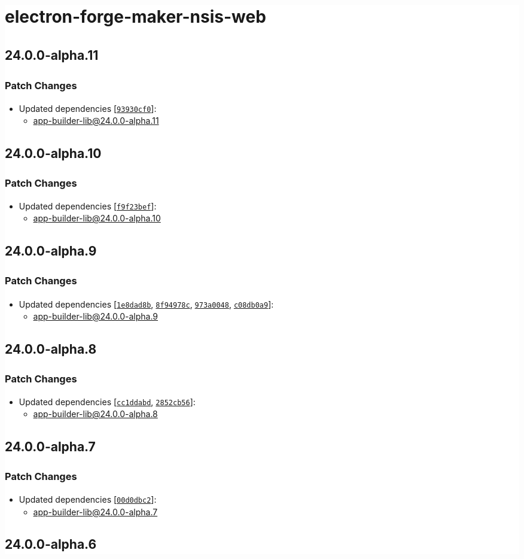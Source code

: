 # electron-forge-maker-nsis-web

## 24.0.0-alpha.11

### Patch Changes

- Updated dependencies [[`93930cf0`](https://github.com/electron-userland/electron-builder/commit/93930cf0b04b60896835e1d9feeab20722cd1b98)]:
  - app-builder-lib@24.0.0-alpha.11

## 24.0.0-alpha.10

### Patch Changes

- Updated dependencies [[`f9f23bef`](https://github.com/electron-userland/electron-builder/commit/f9f23bef64efd429f6dfd1ec81f2d73927f63a8e)]:
  - app-builder-lib@24.0.0-alpha.10

## 24.0.0-alpha.9

### Patch Changes

- Updated dependencies [[`1e8dad8b`](https://github.com/electron-userland/electron-builder/commit/1e8dad8bc58f53780c9fac3b0c48e248a8b5467c), [`8f94978c`](https://github.com/electron-userland/electron-builder/commit/8f94978c41d63e9fb4aa70a1df67f25804fdaf84), [`973a0048`](https://github.com/electron-userland/electron-builder/commit/973a0048b46b8367864241a903453f927c158304), [`c08db0a9`](https://github.com/electron-userland/electron-builder/commit/c08db0a92b5e251229a424c1c00559086d860dde)]:
  - app-builder-lib@24.0.0-alpha.9

## 24.0.0-alpha.8

### Patch Changes

- Updated dependencies [[`cc1ddabd`](https://github.com/electron-userland/electron-builder/commit/cc1ddabd45f239ee06fde9b2d1534467908791fa), [`2852cb56`](https://github.com/electron-userland/electron-builder/commit/2852cb56a337709f8b7f0bcbf92b034ec8a07e7f)]:
  - app-builder-lib@24.0.0-alpha.8

## 24.0.0-alpha.7

### Patch Changes

- Updated dependencies [[`00d0dbc2`](https://github.com/electron-userland/electron-builder/commit/00d0dbc2d74fbac3e9ce7a046427c1e1d9a11301)]:
  - app-builder-lib@24.0.0-alpha.7

## 24.0.0-alpha.6
